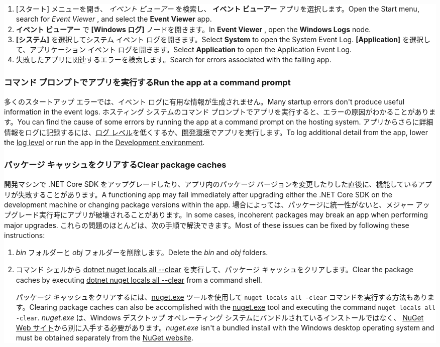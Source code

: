 1. <span data-ttu-id="03d9d-238">[スタート] メニューを開き、 *イベント ビューアー* を検索し、 **イベント ビューアー** アプリを選択します。</span><span class="sxs-lookup"><span data-stu-id="03d9d-238">Open the Start menu, search for *Event Viewer* , and select the **Event Viewer** app.</span></span>
1. <span data-ttu-id="03d9d-239">**イベント ビューアー** で **[Windows ログ]** ノードを開きます。</span><span class="sxs-lookup"><span data-stu-id="03d9d-239">In **Event Viewer** , open the **Windows Logs** node.</span></span>
1. <span data-ttu-id="03d9d-240">**[システム]** を選択してシステム イベント ログを開きます。</span><span class="sxs-lookup"><span data-stu-id="03d9d-240">Select **System** to open the System Event Log.</span></span> <span data-ttu-id="03d9d-241">**[Application]** を選択して、アプリケーション イベント ログを開きます。</span><span class="sxs-lookup"><span data-stu-id="03d9d-241">Select **Application** to open the Application Event Log.</span></span>
1. <span data-ttu-id="03d9d-242">失敗したアプリに関連するエラーを検索します。</span><span class="sxs-lookup"><span data-stu-id="03d9d-242">Search for errors associated with the failing app.</span></span>

### <a name="run-the-app-at-a-command-prompt"></a><span data-ttu-id="03d9d-243">コマンド プロンプトでアプリを実行する</span><span class="sxs-lookup"><span data-stu-id="03d9d-243">Run the app at a command prompt</span></span>

<span data-ttu-id="03d9d-244">多くのスタートアップ エラーでは、イベント ログに有用な情報が生成されません。</span><span class="sxs-lookup"><span data-stu-id="03d9d-244">Many startup errors don't produce useful information in the event logs.</span></span> <span data-ttu-id="03d9d-245">ホスティング システムのコマンド プロンプトでアプリを実行すると、エラーの原因がわかることがあります。</span><span class="sxs-lookup"><span data-stu-id="03d9d-245">You can find the cause of some errors by running the app at a command prompt on the hosting system.</span></span> <span data-ttu-id="03d9d-246">アプリからさらに詳細情報をログに記録するには、[ログ レベル](xref:fundamentals/logging/index#log-level)を低くするか、[開発環境](xref:fundamentals/environments)でアプリを実行します。</span><span class="sxs-lookup"><span data-stu-id="03d9d-246">To log additional detail from the app, lower the [log level](xref:fundamentals/logging/index#log-level) or run the app in the [Development environment](xref:fundamentals/environments).</span></span>

### <a name="clear-package-caches"></a><span data-ttu-id="03d9d-247">パッケージ キャッシュをクリアする</span><span class="sxs-lookup"><span data-stu-id="03d9d-247">Clear package caches</span></span>

<span data-ttu-id="03d9d-248">開発マシンで .NET Core SDK をアップグレードしたり、アプリ内のパッケージ バージョンを変更したりした直後に、機能しているアプリが失敗することがあります。</span><span class="sxs-lookup"><span data-stu-id="03d9d-248">A functioning app may fail immediately after upgrading either the .NET Core SDK on the development machine or changing package versions within the app.</span></span> <span data-ttu-id="03d9d-249">場合によっては、パッケージに統一性がないと、メジャー アップグレード実行時にアプリが破壊されることがあります。</span><span class="sxs-lookup"><span data-stu-id="03d9d-249">In some cases, incoherent packages may break an app when performing major upgrades.</span></span> <span data-ttu-id="03d9d-250">これらの問題のほとんどは、次の手順で解決できます。</span><span class="sxs-lookup"><span data-stu-id="03d9d-250">Most of these issues can be fixed by following these instructions:</span></span>

1. <span data-ttu-id="03d9d-251">*bin* フォルダーと *obj* フォルダーを削除します。</span><span class="sxs-lookup"><span data-stu-id="03d9d-251">Delete the *bin* and *obj* folders.</span></span>
1. <span data-ttu-id="03d9d-252">コマンド シェルから [dotnet nuget locals all --clear](/dotnet/core/tools/dotnet-nuget-locals) を実行して、パッケージ キャッシュをクリアします。</span><span class="sxs-lookup"><span data-stu-id="03d9d-252">Clear the package caches by executing [dotnet nuget locals all --clear](/dotnet/core/tools/dotnet-nuget-locals) from a command shell.</span></span>

   <span data-ttu-id="03d9d-253">パッケージ キャッシュをクリアするには、[nuget.exe](https://www.nuget.org/downloads) ツールを使用して `nuget locals all -clear` コマンドを実行する方法もあります。</span><span class="sxs-lookup"><span data-stu-id="03d9d-253">Clearing package caches can also be accomplished with the [nuget.exe](https://www.nuget.org/downloads) tool and executing the command `nuget locals all -clear`.</span></span> <span data-ttu-id="03d9d-254">*nuget.exe* は、Windows デスクトップ オペレーティング システムにバンドルされているインストールではなく、 [NuGet Web サイト](https://www.nuget.org/downloads)から別に入手する必要があります。</span><span class="sxs-lookup"><span data-stu-id="03d9d-254">*nuget.exe* isn't a bundled install with the Windows desktop operating system and must be obtained separately from the [NuGet website](https://www.nuget.org/downloads).</span></span>
